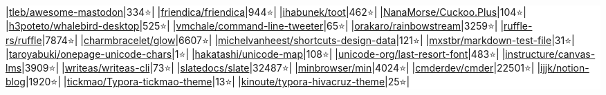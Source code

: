 |[tleb/awesome-mastodon](https://github.com/tleb/awesome-mastodon)|334⭐|
|[friendica/friendica](https://github.com/friendica/friendica)|944⭐|
|[ihabunek/toot](https://github.com/ihabunek/toot)|462⭐|
|[NanaMorse/Cuckoo.Plus](https://github.com/NanaMorse/Cuckoo.Plus)|104⭐|
|[h3poteto/whalebird-desktop](https://github.com/h3poteto/whalebird-desktop)|525⭐|
|[vmchale/command-line-tweeter](https://github.com/vmchale/command-line-tweeter)|65⭐|
|[orakaro/rainbowstream](https://github.com/orakaro/rainbowstream)|3259⭐|
|[ruffle-rs/ruffle](https://github.com/ruffle-rs/ruffle)|7874⭐|
|[charmbracelet/glow](https://github.com/charmbracelet/glow)|6607⭐|
|[michelvanheest/shortcuts-design-data](https://github.com/michelvanheest/shortcuts-design-data)|121⭐|
|[mxstbr/markdown-test-file](https://github.com/mxstbr/markdown-test-file)|31⭐|
|[taroyabuki/onepage-unicode-chars](https://github.com/taroyabuki/onepage-unicode-chars)|1⭐|
|[hakatashi/unicode-map](https://github.com/hakatashi/unicode-map)|108⭐|
|[unicode-org/last-resort-font](https://github.com/unicode-org/last-resort-font)|483⭐|
|[instructure/canvas-lms](https://github.com/instructure/canvas-lms)|3909⭐|
|[writeas/writeas-cli](https://github.com/writeas/writeas-cli)|73⭐|
|[slatedocs/slate](https://github.com/slatedocs/slate)|32487⭐|
|[minbrowser/min](https://github.com/minbrowser/min)|4024⭐|
|[cmderdev/cmder](https://github.com/cmderdev/cmder)|22501⭐|
|[ijjk/notion-blog](https://github.com/ijjk/notion-blog)|1920⭐|
|[tickmao/Typora-tickmao-theme](https://github.com/tickmao/Typora-tickmao-theme)|13⭐|
|[kinoute/typora-hivacruz-theme](https://github.com/kinoute/typora-hivacruz-theme)|25⭐|